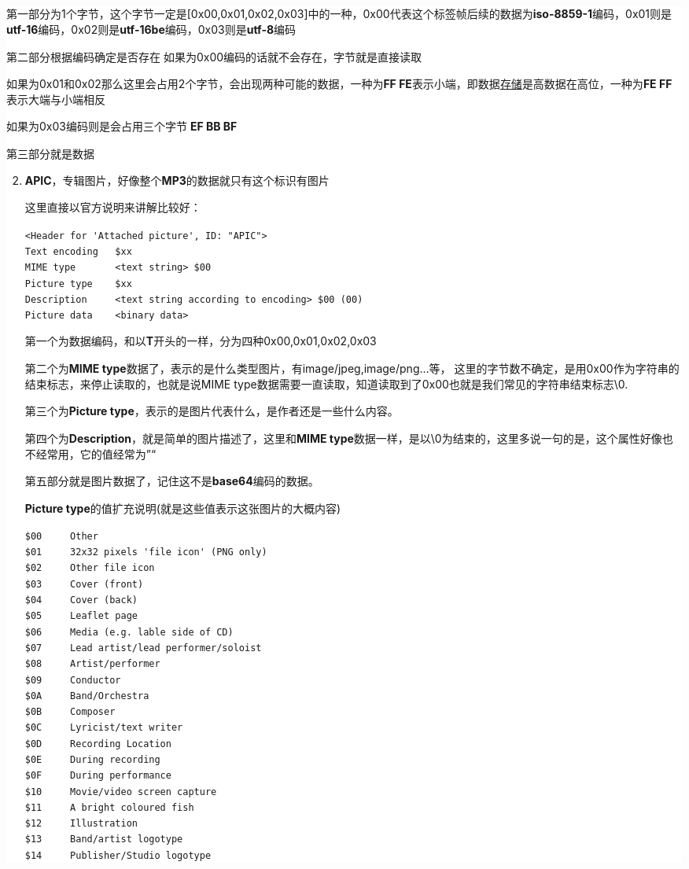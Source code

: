    第一部分为1个字节，这个字节一定是[0x00,0x01,0x02,0x03]中的一种，0x00代表这个标签帧后续的数据为**iso-8859-1**编码，0x01则是**utf-16**编码，0x02则是**utf-16be**编码，0x03则是**utf-8**编码

   第二部分根据编码确定是否存在 
   如果为0x00编码的话就不会存在，字节就是直接读取

   如果为0x01和0x02那么这里会占用2个字节，会出现两种可能的数据，一种为**FF FE**表示小端，即数据[存储](http://www.07net01.com/storage_networking/)是高数据在高位，一种为**FE FF**表示大端与小端相反

   如果为0x03编码则是会占用三个字节 **EF BB BF**

   第三部分就是数据

2. **APIC**，专辑图片，好像整个**MP3**的数据就只有这个标识有图片

   这里直接以官方说明来讲解比较好：

   ```
   <Header for 'Attached picture', ID: "APIC">
   Text encoding   $xx
   MIME type       <text string> $00
   Picture type    $xx
   Description     <text string according to encoding> $00 (00)
   Picture data    <binary data>
   ```

   第一个为数据编码，和以**T**开头的一样，分为四种0x00,0x01,0x02,0x03

   第二个为**MIME type**数据了，表示的是什么类型图片，有image/jpeg,image/png…等， 
   这里的字节数不确定，是用0x00作为字符串的结束标志，来停止读取的，也就是说MIME type数据需要一直读取，知道读取到了0x00也就是我们常见的字符串结束标志\0.

   第三个为**Picture type**，表示的是图片代表什么，是作者还是一些什么内容。

   第四个为**Description**，就是简单的图片描述了，这里和**MIME type**数据一样，是以\0为结束的，这里多说一句的是，这个属性好像也不经常用，它的值经常为”“

   第五部分就是图片数据了，记住这不是**base64**编码的数据。

   **Picture type**的值扩充说明(就是这些值表示这张图片的大概内容)

   ```
   $00     Other
   $01     32x32 pixels 'file icon' (PNG only)
   $02     Other file icon
   $03     Cover (front)
   $04     Cover (back)
   $05     Leaflet page
   $06     Media (e.g. lable side of CD)
   $07     Lead artist/lead performer/soloist
   $08     Artist/performer
   $09     Conductor
   $0A     Band/Orchestra
   $0B     Composer
   $0C     Lyricist/text writer
   $0D     Recording Location
   $0E     During recording
   $0F     During performance
   $10     Movie/video screen capture
   $11     A bright coloured fish
   $12     Illustration
   $13     Band/artist logotype
   $14     Publisher/Studio logotype
   ```
